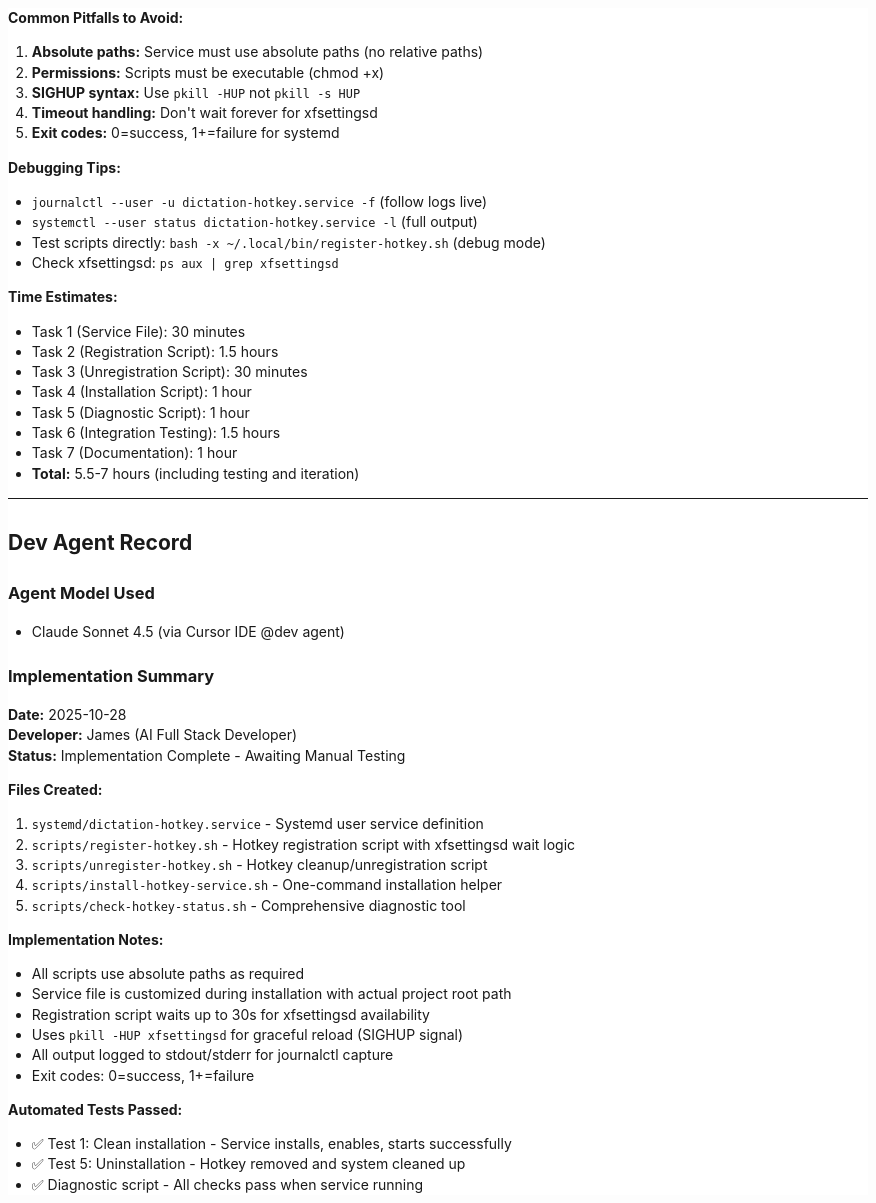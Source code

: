 **Common Pitfalls to Avoid:**
1. **Absolute paths:** Service must use absolute paths (no relative paths)
2. **Permissions:** Scripts must be executable (chmod +x)
3. **SIGHUP syntax:** Use `pkill -HUP` not `pkill -s HUP`
4. **Timeout handling:** Don't wait forever for xfsettingsd
5. **Exit codes:** 0=success, 1+=failure for systemd

**Debugging Tips:**
- `journalctl --user -u dictation-hotkey.service -f` (follow logs live)
- `systemctl --user status dictation-hotkey.service -l` (full output)
- Test scripts directly: `bash -x ~/.local/bin/register-hotkey.sh` (debug mode)
- Check xfsettingsd: `ps aux | grep xfsettingsd`

**Time Estimates:**
- Task 1 (Service File): 30 minutes
- Task 2 (Registration Script): 1.5 hours
- Task 3 (Unregistration Script): 30 minutes
- Task 4 (Installation Script): 1 hour
- Task 5 (Diagnostic Script): 1 hour
- Task 6 (Integration Testing): 1.5 hours
- Task 7 (Documentation): 1 hour
- **Total:** 5.5-7 hours (including testing and iteration)

---

## Dev Agent Record

### Agent Model Used
- Claude Sonnet 4.5 (via Cursor IDE @dev agent)

### Implementation Summary

**Date:** 2025-10-28  
**Developer:** James (AI Full Stack Developer)  
**Status:** Implementation Complete - Awaiting Manual Testing

**Files Created:**
1. `systemd/dictation-hotkey.service` - Systemd user service definition
2. `scripts/register-hotkey.sh` - Hotkey registration script with xfsettingsd wait logic
3. `scripts/unregister-hotkey.sh` - Hotkey cleanup/unregistration script
4. `scripts/install-hotkey-service.sh` - One-command installation helper
5. `scripts/check-hotkey-status.sh` - Comprehensive diagnostic tool

**Implementation Notes:**
- All scripts use absolute paths as required
- Service file is customized during installation with actual project root path
- Registration script waits up to 30s for xfsettingsd availability
- Uses `pkill -HUP xfsettingsd` for graceful reload (SIGHUP signal)
- All output logged to stdout/stderr for journalctl capture
- Exit codes: 0=success, 1+=failure

**Automated Tests Passed:**
- ✅ Test 1: Clean installation - Service installs, enables, starts successfully
- ✅ Test 5: Uninstallation - Hotkey removed and system cleaned up
- ✅ Diagnostic script - All checks pass when service running

